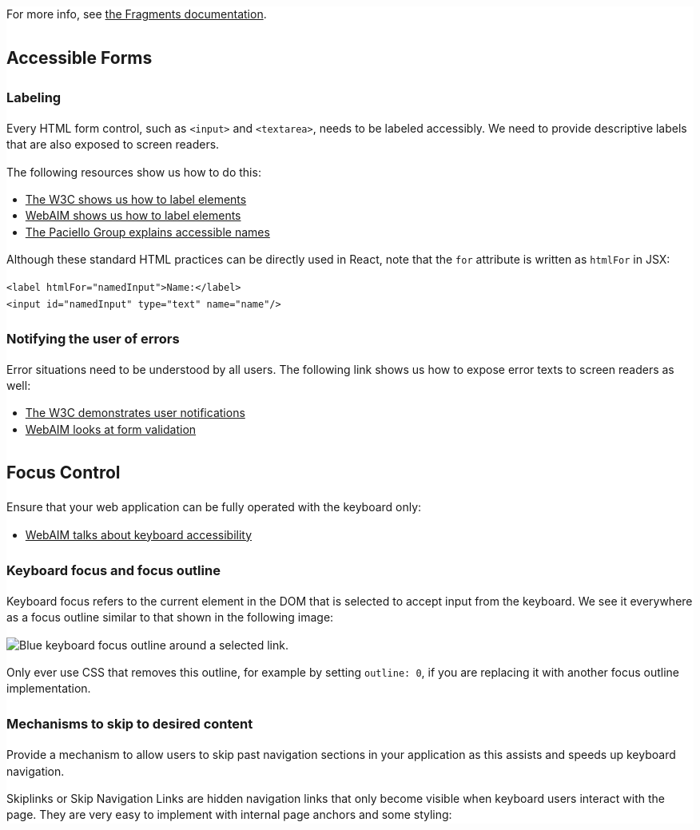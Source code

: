 For more info, see [the Fragments documentation](/docs/fragments.html).

## Accessible Forms

### Labeling
Every HTML form control, such as `<input>` and `<textarea>`, needs to be labeled accessibly. We need to provide descriptive labels that are also exposed to screen readers.

The following resources show us how to do this:

- [The W3C shows us how to label elements](https://www.w3.org/WAI/tutorials/forms/labels/)
- [WebAIM shows us how to label elements](http://webaim.org/techniques/forms/controls)
- [The Paciello Group explains accessible names](https://www.paciellogroup.com/blog/2017/04/what-is-an-accessible-name/)

Although these standard HTML practices can be directly used in React, note that the `for` attribute is written as `htmlFor` in JSX:

```javascript{1}
<label htmlFor="namedInput">Name:</label>
<input id="namedInput" type="text" name="name"/>
```

### Notifying the user of errors

Error situations need to be understood by all users. The following link shows us how to expose error texts to screen readers as well:

- [The W3C demonstrates user notifications](https://www.w3.org/WAI/tutorials/forms/notifications/)
- [WebAIM looks at form validation](http://webaim.org/techniques/formvalidation/)

## Focus Control

Ensure that your web application can be fully operated with the keyboard only:

- [WebAIM talks about keyboard accessibility](http://webaim.org/techniques/keyboard/)

### Keyboard focus and focus outline

Keyboard focus refers to the current element in the DOM that is selected to accept input from the keyboard. We see it everywhere as a focus outline similar to that shown in the following image:

<img src="../images/docs/keyboard-focus.png" alt="Blue keyboard focus outline around a selected link." />

Only ever use CSS that removes this outline, for example by setting `outline: 0`, if you are replacing it with another focus outline implementation.

### Mechanisms to skip to desired content

Provide a mechanism to allow users to skip past navigation sections in your application as this assists and speeds up keyboard navigation.

Skiplinks or Skip Navigation Links are hidden navigation links that only become visible when keyboard users interact with the page. They are very easy to implement with
internal page anchors and some styling:
